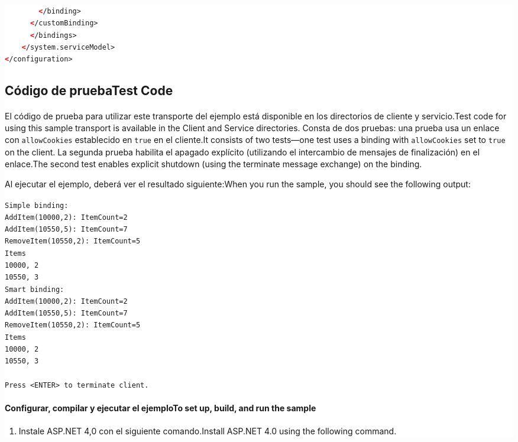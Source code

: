 ```xml  
        </binding>  
      </customBinding>  
      </bindings>        
    </system.serviceModel>    
</configuration>  
```  
  
## <a name="test-code"></a><span data-ttu-id="d2d82-167">Código de prueba</span><span class="sxs-lookup"><span data-stu-id="d2d82-167">Test Code</span></span>  
 <span data-ttu-id="d2d82-168">El código de prueba para utilizar este transporte del ejemplo está disponible en los directorios de cliente y servicio.</span><span class="sxs-lookup"><span data-stu-id="d2d82-168">Test code for using this sample transport is available in the Client and Service directories.</span></span> <span data-ttu-id="d2d82-169">Consta de dos pruebas: una prueba usa un enlace con `allowCookies` establecido en `true` en el cliente.</span><span class="sxs-lookup"><span data-stu-id="d2d82-169">It consists of two tests—one test uses a binding with `allowCookies` set to `true` on the client.</span></span> <span data-ttu-id="d2d82-170">La segunda prueba habilita el apagado explícito (utilizando el intercambio de mensajes de finalización) en el enlace.</span><span class="sxs-lookup"><span data-stu-id="d2d82-170">The second test enables explicit shutdown (using the terminate message exchange) on the binding.</span></span>  
  
 <span data-ttu-id="d2d82-171">Al ejecutar el ejemplo, deberá ver el resultado siguiente:</span><span class="sxs-lookup"><span data-stu-id="d2d82-171">When you run the sample, you should see the following output:</span></span>  
  
```console  
Simple binding:  
AddItem(10000,2): ItemCount=2  
AddItem(10550,5): ItemCount=7  
RemoveItem(10550,2): ItemCount=5  
Items  
10000, 2  
10550, 3  
Smart binding:  
AddItem(10000,2): ItemCount=2  
AddItem(10550,5): ItemCount=7  
RemoveItem(10550,2): ItemCount=5  
Items  
10000, 2  
10550, 3  
  
Press <ENTER> to terminate client.  
```  
  
#### <a name="to-set-up-build-and-run-the-sample"></a><span data-ttu-id="d2d82-172">Configurar, compilar y ejecutar el ejemplo</span><span class="sxs-lookup"><span data-stu-id="d2d82-172">To set up, build, and run the sample</span></span>  
  
1. <span data-ttu-id="d2d82-173">Instale ASP.NET 4,0 con el siguiente comando.</span><span class="sxs-lookup"><span data-stu-id="d2d82-173">Install ASP.NET 4.0 using the following command.</span></span>  
  